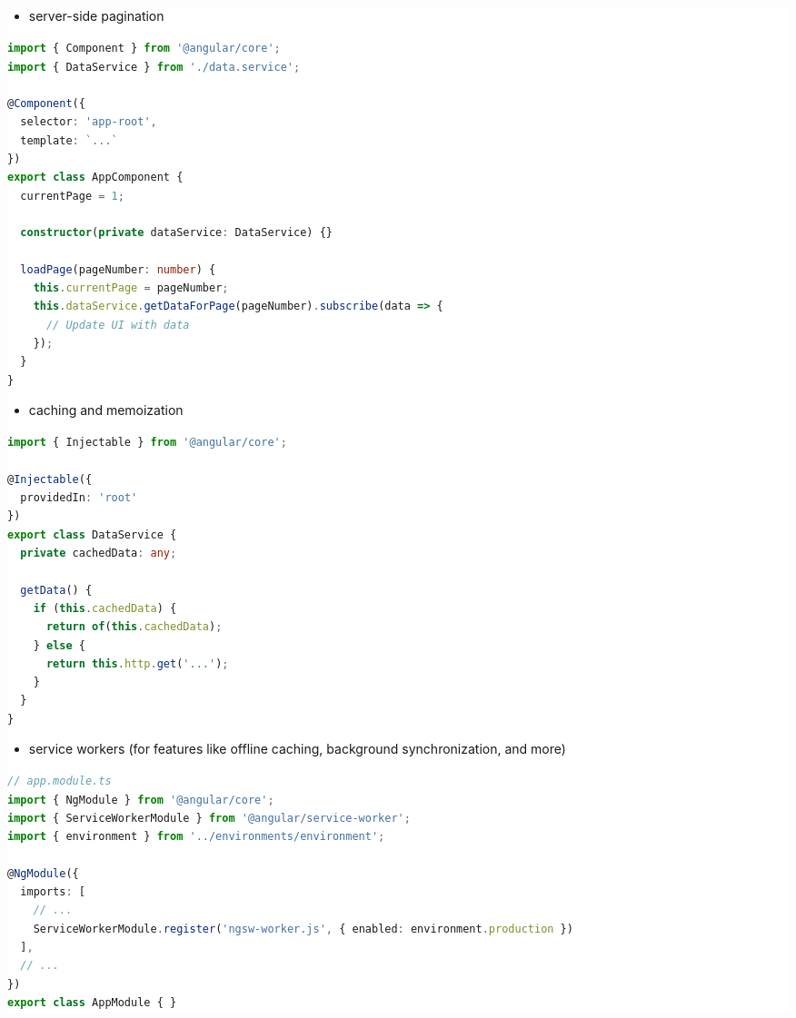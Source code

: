 - server-side pagination
```typescript
import { Component } from '@angular/core';
import { DataService } from './data.service';

@Component({
  selector: 'app-root',
  template: `...`
})
export class AppComponent {
  currentPage = 1;

  constructor(private dataService: DataService) {}

  loadPage(pageNumber: number) {
    this.currentPage = pageNumber;
    this.dataService.getDataForPage(pageNumber).subscribe(data => {
      // Update UI with data
    });
  }
}
```

- caching and memoization
```typescript
import { Injectable } from '@angular/core';

@Injectable({
  providedIn: 'root'
})
export class DataService {
  private cachedData: any;

  getData() {
    if (this.cachedData) {
      return of(this.cachedData);
    } else {
      return this.http.get('...');
    }
  }
}
```

- service workers (for features like offline caching, background synchronization, and more)
```typescript
// app.module.ts
import { NgModule } from '@angular/core';
import { ServiceWorkerModule } from '@angular/service-worker';
import { environment } from '../environments/environment';

@NgModule({
  imports: [
    // ...
    ServiceWorkerModule.register('ngsw-worker.js', { enabled: environment.production })
  ],
  // ...
})
export class AppModule { }
```
